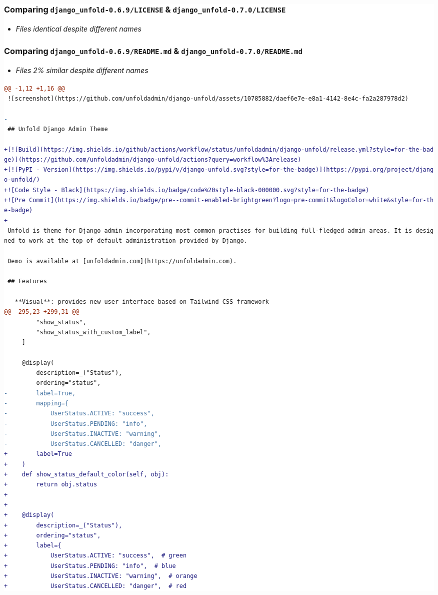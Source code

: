### Comparing `django_unfold-0.6.9/LICENSE` & `django_unfold-0.7.0/LICENSE`

 * *Files identical despite different names*

### Comparing `django_unfold-0.6.9/README.md` & `django_unfold-0.7.0/README.md`

 * *Files 2% similar despite different names*

```diff
@@ -1,12 +1,16 @@
 ![screenshot](https://github.com/unfoldadmin/django-unfold/assets/10785882/daef6e7e-e8a1-4142-8e4c-fa2a287978d2)
 
-
 ## Unfold Django Admin Theme
 
+[![Build](https://img.shields.io/github/actions/workflow/status/unfoldadmin/django-unfold/release.yml?style=for-the-badge)](https://github.com/unfoldadmin/django-unfold/actions?query=workflow%3Arelease)
+[![PyPI - Version](https://img.shields.io/pypi/v/django-unfold.svg?style=for-the-badge)](https://pypi.org/project/django-unfold/)
+![Code Style - Black](https://img.shields.io/badge/code%20style-black-000000.svg?style=for-the-badge)
+![Pre Commit](https://img.shields.io/badge/pre--commit-enabled-brightgreen?logo=pre-commit&logoColor=white&style=for-the-badge)
+
 Unfold is theme for Django admin incorporating most common practises for building full-fledged admin areas. It is designed to work at the top of default administration provided by Django.
 
 Demo is available at [unfoldadmin.com](https://unfoldadmin.com).
 
 ## Features
 
 - **Visual**: provides new user interface based on Tailwind CSS framework
@@ -295,23 +299,31 @@
         "show_status",
         "show_status_with_custom_label",
     ]
 
     @display(
         description=_("Status"),
         ordering="status",
-        label=True,
-        mapping={
-            UserStatus.ACTIVE: "success",
-            UserStatus.PENDING: "info",
-            UserStatus.INACTIVE: "warning",
-            UserStatus.CANCELLED: "danger",
+        label=True
+    )
+    def show_status_default_color(self, obj):
+        return obj.status
+
+
+    @display(
+        description=_("Status"),
+        ordering="status",
+        label={
+            UserStatus.ACTIVE: "success",  # green
+            UserStatus.PENDING: "info",  # blue
+            UserStatus.INACTIVE: "warning",  # orange
+            UserStatus.CANCELLED: "danger",  # red
```